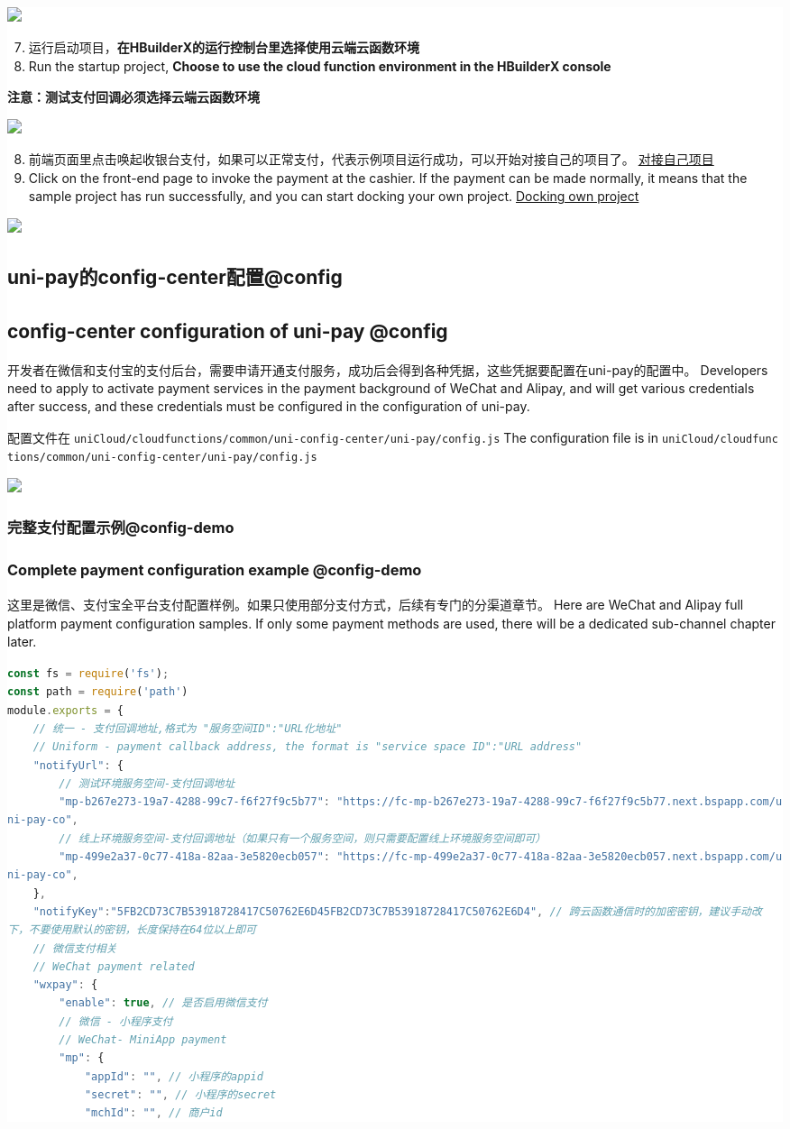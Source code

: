 ![](https://web-assets.dcloud.net.cn/unidoc/zh/uni-pay-28.png)

7. 运行启动项目，**在HBuilderX的运行控制台里选择使用云端云函数环境**
7. Run the startup project, **Choose to use the cloud function environment in the HBuilderX console**

**注意：测试支付回调必须选择云端云函数环境**

![](https://web-assets.dcloud.net.cn/unidoc/zh/uni-pay-29.png)

8. 前端页面里点击唤起收银台支付，如果可以正常支付，代表示例项目运行成功，可以开始对接自己的项目了。 [对接自己项目](#install)
8. Click on the front-end page to invoke the payment at the cashier. If the payment can be made normally, it means that the sample project has run successfully, and you can start docking your own project. [Docking own project](#install)

![](https://web-assets.dcloud.net.cn/unidoc/zh/uni-pay-30.png)

## uni-pay的config-center配置@config
## config-center configuration of uni-pay @config

开发者在微信和支付宝的支付后台，需要申请开通支付服务，成功后会得到各种凭据，这些凭据要配置在uni-pay的配置中。
Developers need to apply to activate payment services in the payment background of WeChat and Alipay, and will get various credentials after success, and these credentials must be configured in the configuration of uni-pay.

配置文件在 `uniCloud/cloudfunctions/common/uni-config-center/uni-pay/config.js`
The configuration file is in `uniCloud/cloudfunctions/common/uni-config-center/uni-pay/config.js`

![](https://web-assets.dcloud.net.cn/unidoc/zh/uni-pay-3.png)

### 完整支付配置示例@config-demo
### Complete payment configuration example @config-demo

这里是微信、支付宝全平台支付配置样例。如果只使用部分支付方式，后续有专门的分渠道章节。
Here are WeChat and Alipay full platform payment configuration samples. If only some payment methods are used, there will be a dedicated sub-channel chapter later.

```js
const fs = require('fs');
const path = require('path')
module.exports = {
	// 统一 - 支付回调地址,格式为 "服务空间ID":"URL化地址"
	// Uniform - payment callback address, the format is "service space ID":"URL address"
	"notifyUrl": {
		// 测试环境服务空间-支付回调地址
		"mp-b267e273-19a7-4288-99c7-f6f27f9c5b77": "https://fc-mp-b267e273-19a7-4288-99c7-f6f27f9c5b77.next.bspapp.com/uni-pay-co",
		// 线上环境服务空间-支付回调地址（如果只有一个服务空间，则只需要配置线上环境服务空间即可）
		"mp-499e2a37-0c77-418a-82aa-3e5820ecb057": "https://fc-mp-499e2a37-0c77-418a-82aa-3e5820ecb057.next.bspapp.com/uni-pay-co",
	},
	"notifyKey":"5FB2CD73C7B53918728417C50762E6D45FB2CD73C7B53918728417C50762E6D4", // 跨云函数通信时的加密密钥，建议手动改下，不要使用默认的密钥，长度保持在64位以上即可
	// 微信支付相关
	// WeChat payment related
	"wxpay": {
		"enable": true, // 是否启用微信支付
		// 微信 - 小程序支付
		// WeChat- MiniApp payment
		"mp": {
			"appId": "", // 小程序的appid
			"secret": "", // 小程序的secret
			"mchId": "", // 商户id
```